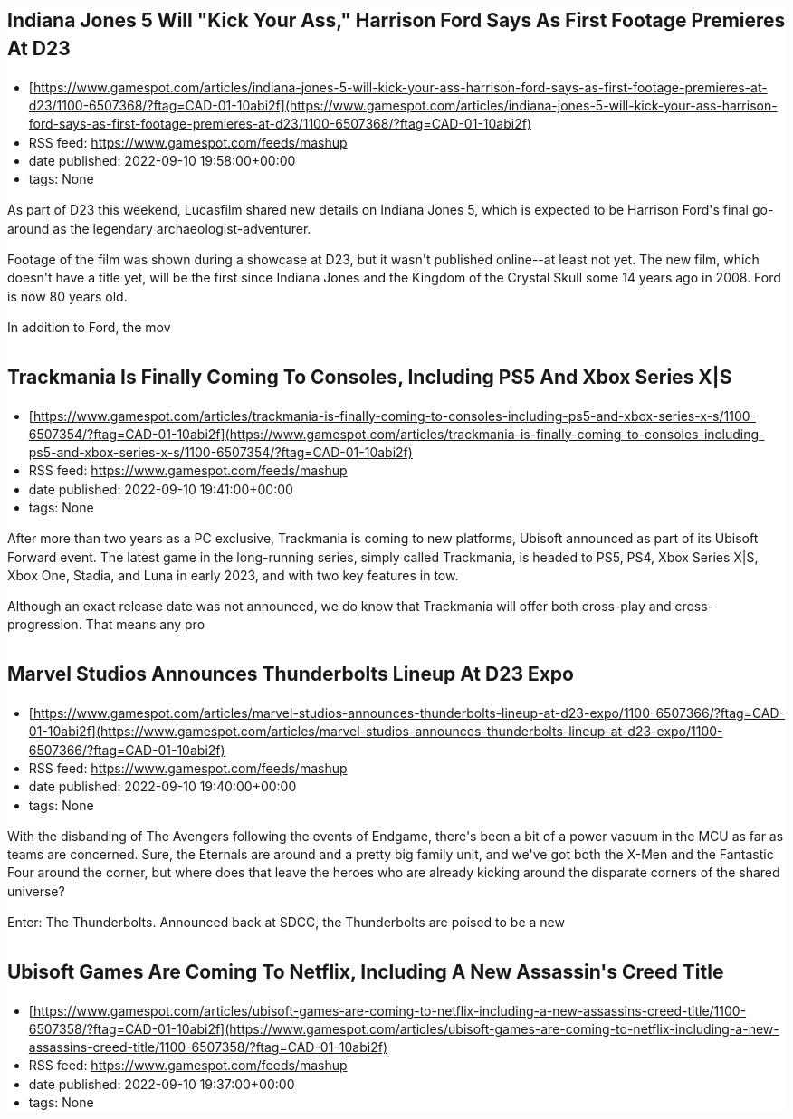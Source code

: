 ## Indiana Jones 5 Will "Kick Your Ass," Harrison Ford Says As First Footage Premieres At D23
 - [https://www.gamespot.com/articles/indiana-jones-5-will-kick-your-ass-harrison-ford-says-as-first-footage-premieres-at-d23/1100-6507368/?ftag=CAD-01-10abi2f](https://www.gamespot.com/articles/indiana-jones-5-will-kick-your-ass-harrison-ford-says-as-first-footage-premieres-at-d23/1100-6507368/?ftag=CAD-01-10abi2f)
 - RSS feed: https://www.gamespot.com/feeds/mashup
 - date published: 2022-09-10 19:58:00+00:00
 - tags: None

<p>As part of D23 this weekend, Lucasfilm shared new details on Indiana Jones 5, which is expected to be Harrison Ford's final go-around as the legendary archaeologist-adventurer.</p><p>Footage of the film was shown during a showcase at D23, but it wasn't published online--at least not yet. The new film, which doesn't have a title yet, will be the first since Indiana Jones and the Kingdom of the Crystal Skull some 14 years ago in 2008. Ford is now 80 years old.</p><p>In addition to Ford, the mov

## Trackmania Is Finally Coming To Consoles, Including PS5 And Xbox Series X|S
 - [https://www.gamespot.com/articles/trackmania-is-finally-coming-to-consoles-including-ps5-and-xbox-series-x-s/1100-6507354/?ftag=CAD-01-10abi2f](https://www.gamespot.com/articles/trackmania-is-finally-coming-to-consoles-including-ps5-and-xbox-series-x-s/1100-6507354/?ftag=CAD-01-10abi2f)
 - RSS feed: https://www.gamespot.com/feeds/mashup
 - date published: 2022-09-10 19:41:00+00:00
 - tags: None

<p dir="ltr">After more than two years as a PC exclusive, Trackmania is coming to new platforms, Ubisoft announced as part of its Ubisoft Forward event. The latest game in the long-running series, simply called Trackmania, is headed to PS5, PS4, Xbox Series X|S, Xbox One, Stadia, and Luna in early 2023, and with two key features in tow.</p><p dir="ltr">Although an exact release date was not announced, we do know that Trackmania will offer both cross-play and cross-progression. That means any pro

## Marvel Studios Announces Thunderbolts Lineup At D23 Expo
 - [https://www.gamespot.com/articles/marvel-studios-announces-thunderbolts-lineup-at-d23-expo/1100-6507366/?ftag=CAD-01-10abi2f](https://www.gamespot.com/articles/marvel-studios-announces-thunderbolts-lineup-at-d23-expo/1100-6507366/?ftag=CAD-01-10abi2f)
 - RSS feed: https://www.gamespot.com/feeds/mashup
 - date published: 2022-09-10 19:40:00+00:00
 - tags: None

<p>With the disbanding of The Avengers following the events of Endgame, there's been a bit of a power vacuum in the MCU as far as teams are concerned. Sure, the Eternals are around and a pretty big family unit, and we've got both the X-Men and the Fantastic Four around the corner, but where does that leave the heroes who are already kicking around the disparate corners of the shared universe?</p><p dir="ltr">Enter: The Thunderbolts. Announced back at SDCC, the Thunderbolts are poised to be a new

## Ubisoft Games Are Coming To Netflix, Including A New Assassin's Creed Title
 - [https://www.gamespot.com/articles/ubisoft-games-are-coming-to-netflix-including-a-new-assassins-creed-title/1100-6507358/?ftag=CAD-01-10abi2f](https://www.gamespot.com/articles/ubisoft-games-are-coming-to-netflix-including-a-new-assassins-creed-title/1100-6507358/?ftag=CAD-01-10abi2f)
 - RSS feed: https://www.gamespot.com/feeds/mashup
 - date published: 2022-09-10 19:37:00+00:00
 - tags: None
